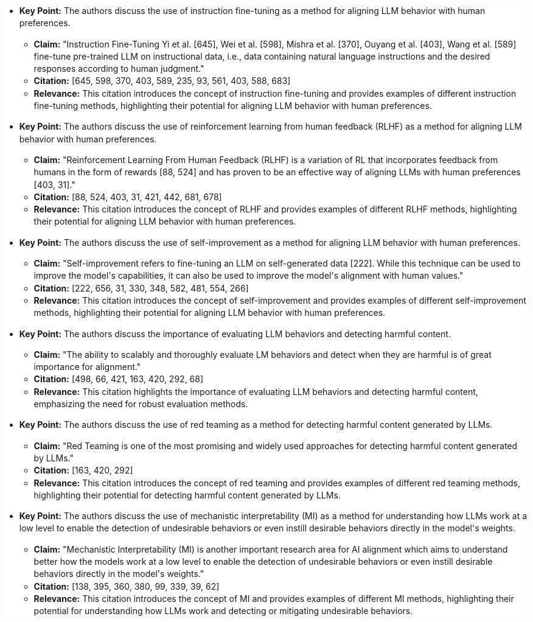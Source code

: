 - **Key Point:** The authors discuss the use of instruction fine-tuning as a method for aligning LLM behavior with human preferences.
    - **Claim:** "Instruction Fine-Tuning Yi et al. [645], Wei et al. [598], Mishra et al. [370], Ouyang et al. [403], Wang et al. [589] fine-tune pre-trained LLM on instructional data, i.e., data containing natural language instructions and the desired responses according to human judgment."
    - **Citation:** [645, 598, 370, 403, 589, 235, 93, 561, 403, 588, 683]
    - **Relevance:** This citation introduces the concept of instruction fine-tuning and provides examples of different instruction fine-tuning methods, highlighting their potential for aligning LLM behavior with human preferences.

- **Key Point:** The authors discuss the use of reinforcement learning from human feedback (RLHF) as a method for aligning LLM behavior with human preferences.
    - **Claim:** "Reinforcement Learning From Human Feedback (RLHF) is a variation of RL that incorporates feedback from humans in the form of rewards [88, 524] and has proven to be an effective way of aligning LLMs with human preferences [403, 31]."
    - **Citation:** [88, 524, 403, 31, 421, 442, 681, 678]
    - **Relevance:** This citation introduces the concept of RLHF and provides examples of different RLHF methods, highlighting their potential for aligning LLM behavior with human preferences.

- **Key Point:** The authors discuss the use of self-improvement as a method for aligning LLM behavior with human preferences.
    - **Claim:** "Self-improvement refers to fine-tuning an LLM on self-generated data [222]. While this technique can be used to improve the model's capabilities, it can also be used to improve the model's alignment with human values."
    - **Citation:** [222, 656, 31, 330, 348, 582, 481, 554, 266]
    - **Relevance:** This citation introduces the concept of self-improvement and provides examples of different self-improvement methods, highlighting their potential for aligning LLM behavior with human preferences.

- **Key Point:** The authors discuss the importance of evaluating LLM behaviors and detecting harmful content.
    - **Claim:** "The ability to scalably and thoroughly evaluate LM behaviors and detect when they are harmful is of great importance for alignment."
    - **Citation:** [498, 66, 421, 163, 420, 292, 68]
    - **Relevance:** This citation highlights the importance of evaluating LLM behaviors and detecting harmful content, emphasizing the need for robust evaluation methods.

- **Key Point:** The authors discuss the use of red teaming as a method for detecting harmful content generated by LLMs.
    - **Claim:** "Red Teaming is one of the most promising and widely used approaches for detecting harmful content generated by LLMs."
    - **Citation:** [163, 420, 292]
    - **Relevance:** This citation introduces the concept of red teaming and provides examples of different red teaming methods, highlighting their potential for detecting harmful content generated by LLMs.

- **Key Point:** The authors discuss the use of mechanistic interpretability (MI) as a method for understanding how LLMs work at a low level to enable the detection of undesirable behaviors or even instill desirable behaviors directly in the model's weights.
    - **Claim:** "Mechanistic Interpretability (MI) is another important research area for AI alignment which aims to understand better how the models work at a low level to enable the detection of undesirable behaviors or even instill desirable behaviors directly in the model's weights."
    - **Citation:** [138, 395, 360, 380, 99, 339, 39, 62]
    - **Relevance:** This citation introduces the concept of MI and provides examples of different MI methods, highlighting their potential for understanding how LLMs work and detecting or mitigating undesirable behaviors.
